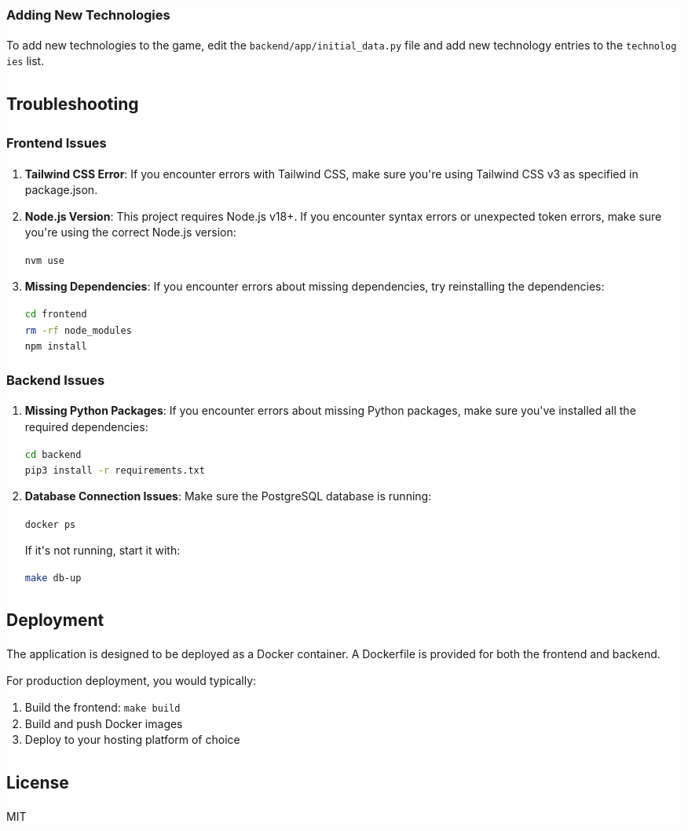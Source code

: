 ### Adding New Technologies

To add new technologies to the game, edit the `backend/app/initial_data.py` file and add new technology entries to the `technologies` list.

## Troubleshooting

### Frontend Issues

1. **Tailwind CSS Error**: If you encounter errors with Tailwind CSS, make sure you're using Tailwind CSS v3 as specified in package.json.

2. **Node.js Version**: This project requires Node.js v18+. If you encounter syntax errors or unexpected token errors, make sure you're using the correct Node.js version:
   ```bash
   nvm use
   ```

3. **Missing Dependencies**: If you encounter errors about missing dependencies, try reinstalling the dependencies:
   ```bash
   cd frontend
   rm -rf node_modules
   npm install
   ```

### Backend Issues

1. **Missing Python Packages**: If you encounter errors about missing Python packages, make sure you've installed all the required dependencies:
   ```bash
   cd backend
   pip3 install -r requirements.txt
   ```

2. **Database Connection Issues**: Make sure the PostgreSQL database is running:
   ```bash
   docker ps
   ```
   If it's not running, start it with:
   ```bash
   make db-up
   ```

## Deployment

The application is designed to be deployed as a Docker container. A Dockerfile is provided for both the frontend and backend.

For production deployment, you would typically:

1. Build the frontend: `make build`
2. Build and push Docker images
3. Deploy to your hosting platform of choice

## License

MIT